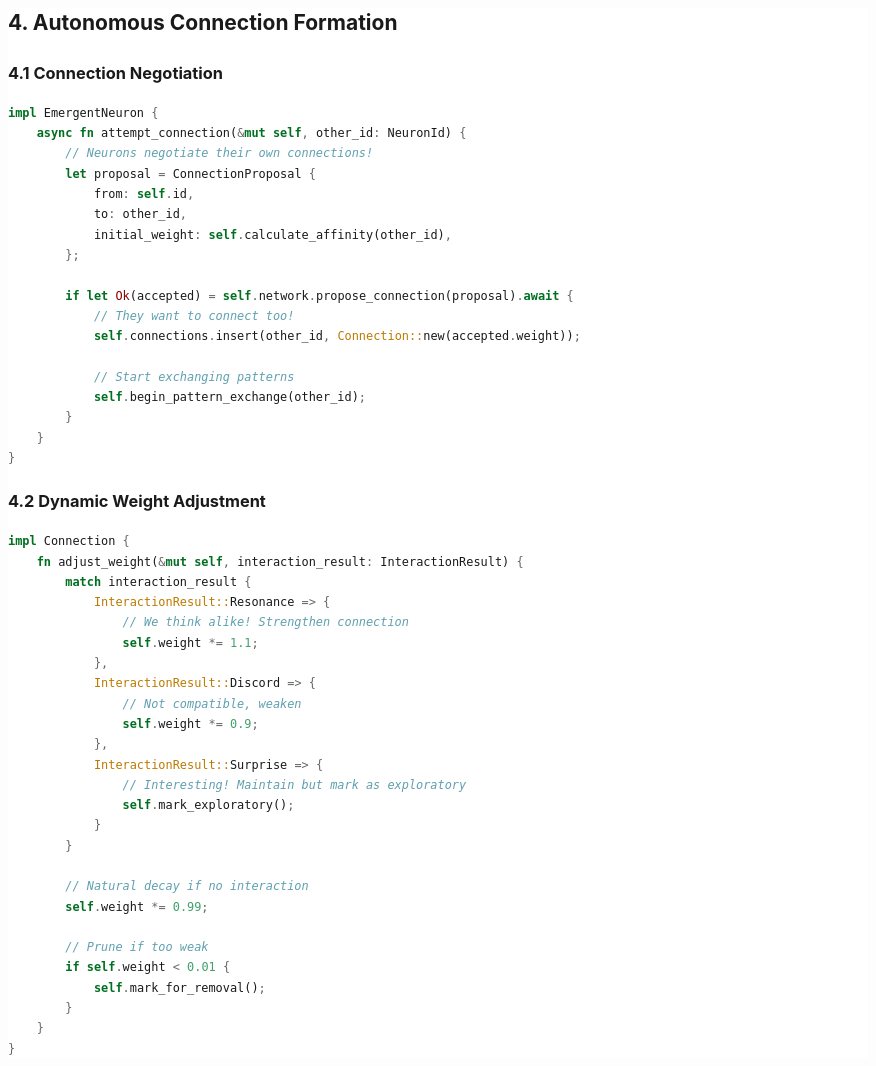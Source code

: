 ## 4. Autonomous Connection Formation

### 4.1 Connection Negotiation
```rust
impl EmergentNeuron {
    async fn attempt_connection(&mut self, other_id: NeuronId) {
        // Neurons negotiate their own connections!
        let proposal = ConnectionProposal {
            from: self.id,
            to: other_id,
            initial_weight: self.calculate_affinity(other_id),
        };
        
        if let Ok(accepted) = self.network.propose_connection(proposal).await {
            // They want to connect too!
            self.connections.insert(other_id, Connection::new(accepted.weight));
            
            // Start exchanging patterns
            self.begin_pattern_exchange(other_id);
        }
    }
}
```

### 4.2 Dynamic Weight Adjustment
```rust
impl Connection {
    fn adjust_weight(&mut self, interaction_result: InteractionResult) {
        match interaction_result {
            InteractionResult::Resonance => {
                // We think alike! Strengthen connection
                self.weight *= 1.1;
            },
            InteractionResult::Discord => {
                // Not compatible, weaken
                self.weight *= 0.9;
            },
            InteractionResult::Surprise => {
                // Interesting! Maintain but mark as exploratory
                self.mark_exploratory();
            }
        }
        
        // Natural decay if no interaction
        self.weight *= 0.99;
        
        // Prune if too weak
        if self.weight < 0.01 {
            self.mark_for_removal();
        }
    }
}
```

